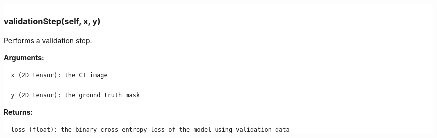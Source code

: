 __________________________________________________________________________________________________________________________________________________________________

### validationStep(self, x, y)

Performs a validation step.  

**Arguments:**

      x (2D tensor): the CT image

      y (2D tensor): the ground truth mask

**Returns:**

      loss (float): the binary cross entropy loss of the model using validation data


